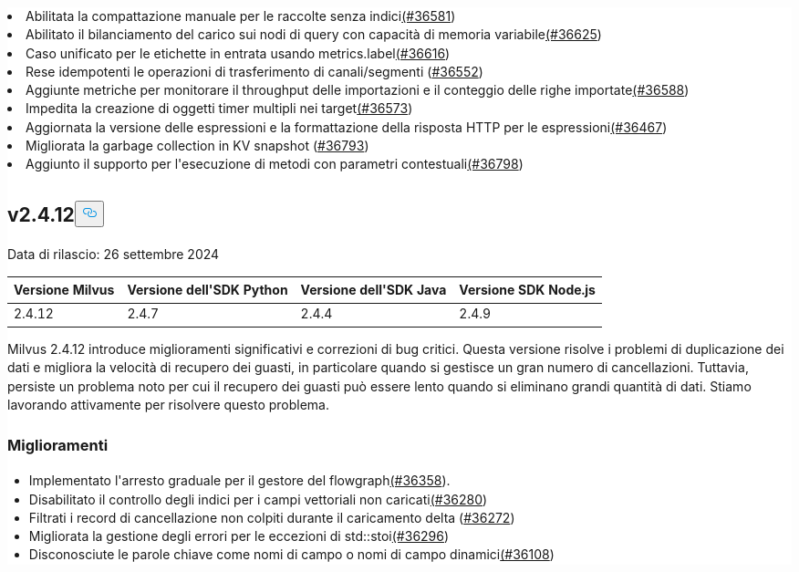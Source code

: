 <li>Abilitata la compattazione manuale per le raccolte senza indici<a href="https://github.com/milvus-io/milvus/pull/36581">(#36581</a>)</li>
<li>Abilitato il bilanciamento del carico sui nodi di query con capacità di memoria variabile<a href="https://github.com/milvus-io/milvus/pull/36625">(#36625</a>)</li>
<li>Caso unificato per le etichette in entrata usando metrics.label<a href="https://github.com/milvus-io/milvus/pull/36616">(#36616</a>)</li>
<li>Rese idempotenti le operazioni di trasferimento di canali/segmenti (<a href="https://github.com/milvus-io/milvus/pull/36552">#36552</a>)</li>
<li>Aggiunte metriche per monitorare il throughput delle importazioni e il conteggio delle righe importate<a href="https://github.com/milvus-io/milvus/pull/36588">(#36588</a>)</li>
<li>Impedita la creazione di oggetti timer multipli nei target<a href="https://github.com/milvus-io/milvus/pull/36573">(#36573</a>)</li>
<li>Aggiornata la versione delle espressioni e la formattazione della risposta HTTP per le espressioni<a href="https://github.com/milvus-io/milvus/pull/36467">(#36467</a>)</li>
<li>Migliorata la garbage collection in KV snapshot (<a href="https://github.com/milvus-io/milvus/pull/36793">#36793</a>)</li>
<li>Aggiunto il supporto per l'esecuzione di metodi con parametri contestuali<a href="https://github.com/milvus-io/milvus/pull/36798">(#36798</a>)</li>
</ul>
<h2 id="v2412" class="common-anchor-header">v2.4.12<button data-href="#v2412" class="anchor-icon" translate="no">
      <svg translate="no"
        aria-hidden="true"
        focusable="false"
        height="20"
        version="1.1"
        viewBox="0 0 16 16"
        width="16"
      >
        <path
          fill="#0092E4"
          fill-rule="evenodd"
          d="M4 9h1v1H4c-1.5 0-3-1.69-3-3.5S2.55 3 4 3h4c1.45 0 3 1.69 3 3.5 0 1.41-.91 2.72-2 3.25V8.59c.58-.45 1-1.27 1-2.09C10 5.22 8.98 4 8 4H4c-.98 0-2 1.22-2 2.5S3 9 4 9zm9-3h-1v1h1c1 0 2 1.22 2 2.5S13.98 12 13 12H9c-.98 0-2-1.22-2-2.5 0-.83.42-1.64 1-2.09V6.25c-1.09.53-2 1.84-2 3.25C6 11.31 7.55 13 9 13h4c1.45 0 3-1.69 3-3.5S14.5 6 13 6z"
        ></path>
      </svg>
    </button></h2><p>Data di rilascio: 26 settembre 2024</p>
<table>
<thead>
<tr><th>Versione Milvus</th><th>Versione dell'SDK Python</th><th>Versione dell'SDK Java</th><th>Versione SDK Node.js</th></tr>
</thead>
<tbody>
<tr><td>2.4.12</td><td>2.4.7</td><td>2.4.4</td><td>2.4.9</td></tr>
</tbody>
</table>
<p>Milvus 2.4.12 introduce miglioramenti significativi e correzioni di bug critici. Questa versione risolve i problemi di duplicazione dei dati e migliora la velocità di recupero dei guasti, in particolare quando si gestisce un gran numero di cancellazioni. Tuttavia, persiste un problema noto per cui il recupero dei guasti può essere lento quando si eliminano grandi quantità di dati. Stiamo lavorando attivamente per risolvere questo problema.</p>
<h3 id="Improvements" class="common-anchor-header">Miglioramenti</h3><ul>
<li>Implementato l'arresto graduale per il gestore del flowgraph<a href="https://github.com/milvus-io/milvus/pull/36358">(#36358</a>).</li>
<li>Disabilitato il controllo degli indici per i campi vettoriali non caricati<a href="https://github.com/milvus-io/milvus/pull/36280">(#36280</a>)</li>
<li>Filtrati i record di cancellazione non colpiti durante il caricamento delta (<a href="https://github.com/milvus-io/milvus/pull/36272">#36272</a>)</li>
<li>Migliorata la gestione degli errori per le eccezioni di std::stoi<a href="https://github.com/milvus-io/milvus/pull/36296">(#36296</a>)</li>
<li>Disconosciute le parole chiave come nomi di campo o nomi di campo dinamici<a href="https://github.com/milvus-io/milvus/pull/36108">(#36108</a>)</li>